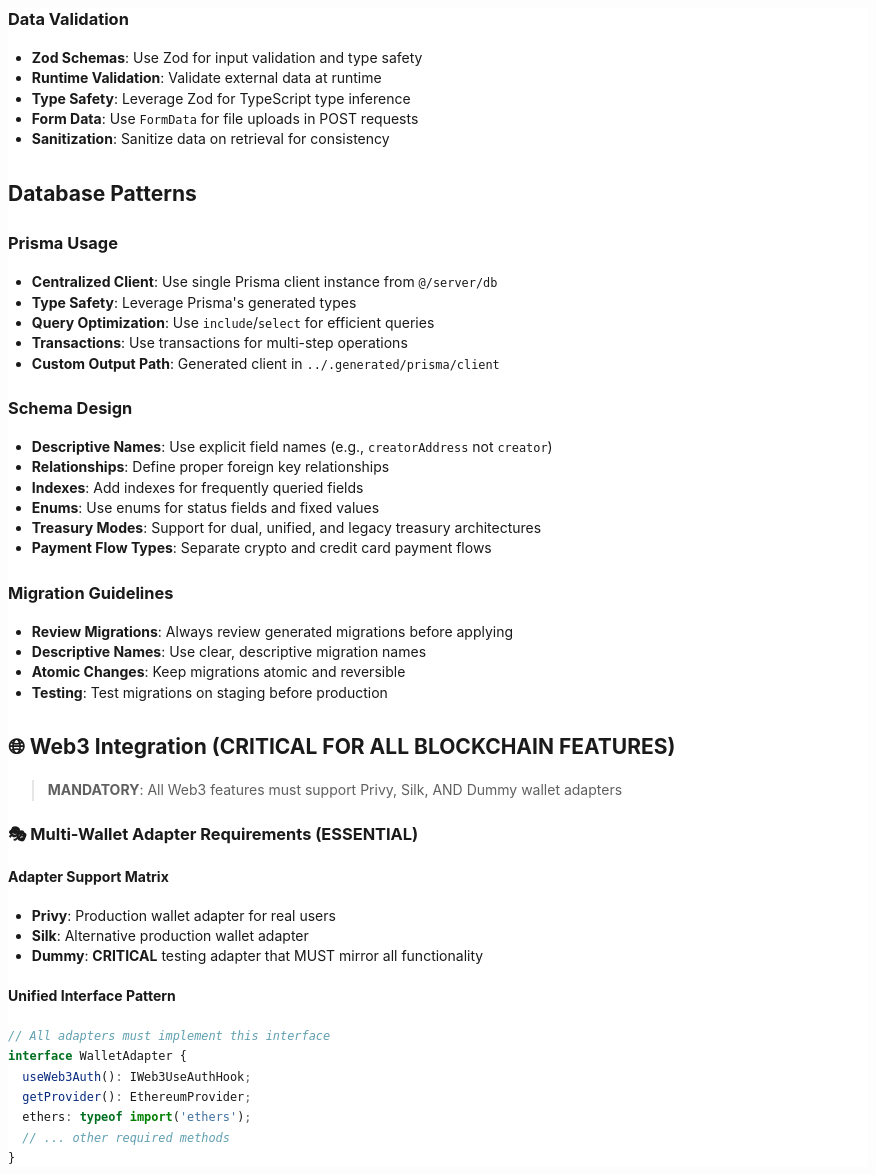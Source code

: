 ### Data Validation

- **Zod Schemas**: Use Zod for input validation and type safety
- **Runtime Validation**: Validate external data at runtime
- **Type Safety**: Leverage Zod for TypeScript type inference
- **Form Data**: Use `FormData` for file uploads in POST requests
- **Sanitization**: Sanitize data on retrieval for consistency

## Database Patterns

### Prisma Usage

- **Centralized Client**: Use single Prisma client instance from `@/server/db`
- **Type Safety**: Leverage Prisma's generated types
- **Query Optimization**: Use `include`/`select` for efficient queries
- **Transactions**: Use transactions for multi-step operations
- **Custom Output Path**: Generated client in `../.generated/prisma/client`

### Schema Design

- **Descriptive Names**: Use explicit field names (e.g., `creatorAddress` not `creator`)
- **Relationships**: Define proper foreign key relationships
- **Indexes**: Add indexes for frequently queried fields
- **Enums**: Use enums for status fields and fixed values
- **Treasury Modes**: Support for dual, unified, and legacy treasury architectures
- **Payment Flow Types**: Separate crypto and credit card payment flows

### Migration Guidelines

- **Review Migrations**: Always review generated migrations before applying
- **Descriptive Names**: Use clear, descriptive migration names
- **Atomic Changes**: Keep migrations atomic and reversible
- **Testing**: Test migrations on staging before production

## 🌐 Web3 Integration (CRITICAL FOR ALL BLOCKCHAIN FEATURES)

> **MANDATORY**: All Web3 features must support Privy, Silk, AND Dummy wallet adapters

### 🎭 Multi-Wallet Adapter Requirements (ESSENTIAL)

#### Adapter Support Matrix

- **Privy**: Production wallet adapter for real users
- **Silk**: Alternative production wallet adapter
- **Dummy**: **CRITICAL** testing adapter that MUST mirror all functionality

#### Unified Interface Pattern

```typescript
// All adapters must implement this interface
interface WalletAdapter {
  useWeb3Auth(): IWeb3UseAuthHook;
  getProvider(): EthereumProvider;
  ethers: typeof import('ethers');
  // ... other required methods
}
```
